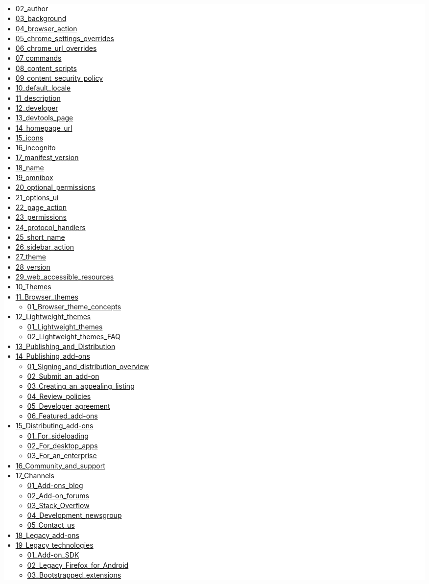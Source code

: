   * [02_author](author.md)
  * [03_background](background.md)
  * [04_browser_action](browser_action.md)
  * [05_chrome_settings_overrides](chrome_settings_overrides.md)
  * [06_chrome_url_overrides](chrome_url_overrides.md)
  * [07_commands](commands.md)
  * [08_content_scripts](content_scripts.md)
  * [09_content_security_policy](content_security_policy.md)
  * [10_default_locale](default_locale.md)
  * [11_description](description.md)
  * [12_developer](developer.md)
  * [13_devtools_page](devtools_page.md)
  * [14_homepage_url](homepage_url.md)
  * [15_icons](icons.md)
  * [16_incognito](incognito.md)
  * [17_manifest_version](manifest_version.md)
  * [18_name](name.md)
  * [19_omnibox](omnibox.md)
  * [20_optional_permissions](optional_permissions.md)
  * [21_options_ui](options_ui.md)
  * [22_page_action](page_action.md)
  * [23_permissions](permissions.md)
  * [24_protocol_handlers](protocol_handlers.md)
  * [25_short_name](short_name.md)
  * [26_sidebar_action](sidebar_action.md)
  * [27_theme](theme.md)
  * [28_version](version.md)
  * [29_web_accessible_resources](web_accessible_resources.md)
* [10_Themes](10_Themes.md)
* [11_Browser_themes](11_Browser_themes.md)
  * [01_Browser_theme_concepts](Theme_concepts.md)
* [12_Lightweight_themes](12_Lightweight_themes.md)
  * [01_Lightweight_themes](Lightweight_themes.md)
  * [02_Lightweight_themes_FAQ](FAQ.md)
* [13_Publishing_and_Distribution](13_Publishing_and_Distribution.md)
* [14_Publishing_add-ons](14_Publishing_add-ons.md)
  * [01_Signing_and_distribution_overview](Distribution.md)
  * [02_Submit_an_add-on](Submitting_an_add-on.md)
  * [03_Creating_an_appealing_listing](Listing.md)
  * [04_Review_policies](Reviews.md)
  * [05_Developer_agreement](Agreement.md)
  * [06_Featured_add-ons](Featured.md)
* [15_Distributing_add-ons](15_Distributing_add-ons.md)
  * [01_For_sideloading](Sideloading_add-ons.md)
  * [02_For_desktop_apps](Add-ons_for_desktop_apps.md)
  * [03_For_an_enterprise](Add-ons_in_the_enterprise.md)
* [16_Community_and_support](16_Community_and_support.md)
* [17_Channels](17_Channels.md)
  * [01_Add-ons_blog](addons.md)
  * [02_Add-on_forums](add-ons.md)
  * [03_Stack_Overflow](firefox-addon.md)
  * [04_Development_newsgroup](mozilla.dev.extensions.md)
  * [05_Contact_us](Contact_us.md)
* [18_Legacy_add-ons](18_Legacy_add-ons.md)
* [19_Legacy_technologies](19_Legacy_technologies.md)
  * [01_Add-on_SDK](SDK.md)
  * [02_Legacy_Firefox_for_Android](Legacy_Firefox_for_Android.md)
  * [03_Bootstrapped_extensions](Bootstrapped_extensions.md)
